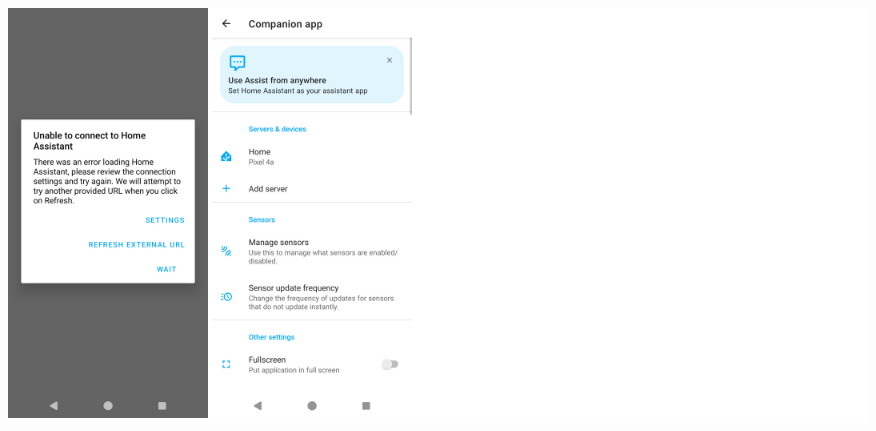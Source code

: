 <img src="../images/home_assistant_demo/config-url_1.png" width = "200"/> <img src="../images/home_assistant_demo/config-url_2.png" width = "200"/>